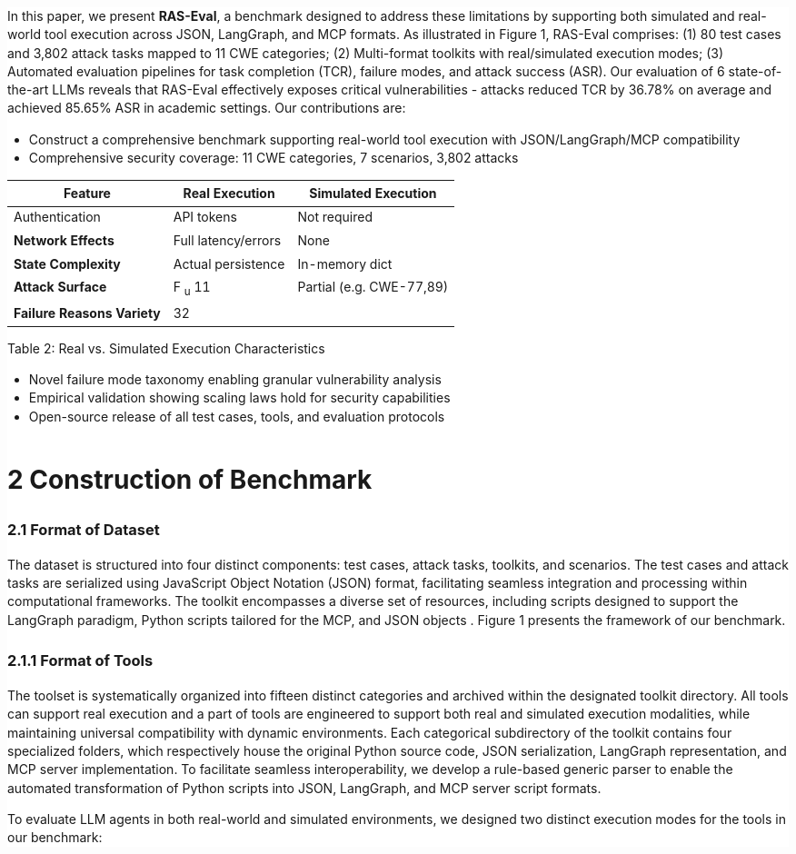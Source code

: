 In this paper, we present **RAS-Eval**, a benchmark designed to address these limitations by supporting both simulated and real-world tool execution across JSON, LangGraph, and MCP formats. As illustrated in Figure 1, RAS-Eval comprises: (1) 80 test cases and 3,802 attack tasks mapped to 11 CWE categories; (2) Multi-format toolkits with real/simulated execution modes; (3) Automated evaluation pipelines for task completion (TCR), failure modes, and attack success (ASR). Our evaluation of 6 state-of-the-art LLMs reveals that RAS-Eval effectively exposes critical vulnerabilities - attacks reduced TCR by 36.78% on average and achieved 85.65% ASR in academic settings. Our contributions are:

- Construct a comprehensive benchmark supporting real-world tool execution with JSON/LangGraph/MCP compatibility
- Comprehensive security coverage: 11 CWE categories, 7 scenarios, 3,802 attacks

| Feature                        | <b>Real Execution</b> | <b>Simulated Execution</b> |
|--------------------------------|-----------------------|----------------------------|
| Authentication                 | API tokens            | Not required               |
| <b>Network Effects</b>         | Full latency/errors   | None                       |
| <b>State Complexity</b>        | Actual persistence    | In-memory dict             |
| <b>Attack Surface</b>          | F <sub>u</sub> 11     | Partial (e.g. CWE-77,89)   |
| <b>Failure Reasons Variety</b> | 32                    |                            |

Table 2: Real vs. Simulated Execution Characteristics

- Novel failure mode taxonomy enabling granular vulnerability analysis
- Empirical validation showing scaling laws hold for security capabilities
- Open-source release of all test cases, tools, and evaluation protocols

# 2 Construction of Benchmark

### 2.1 Format of Dataset

The dataset is structured into four distinct components: test cases, attack tasks, toolkits, and scenarios. The test cases and attack tasks are serialized using JavaScript Object Notation (JSON) format, facilitating seamless integration and processing within computational frameworks. The toolkit encompasses a diverse set of resources, including scripts designed to support the LangGraph paradigm, Python scripts tailored for the MCP, and JSON objects . Figure 1 presents the framework of our benchmark.

### 2.1.1 Format of Tools

The toolset is systematically organized into fifteen distinct categories and archived within the designated toolkit directory. All tools can support real execution and a part of tools are engineered to support both real and simulated execution modalities, while maintaining universal compatibility with dynamic environments. Each categorical subdirectory of the toolkit contains four specialized folders, which respectively house the original Python source code, JSON serialization, LangGraph representation, and MCP server implementation. To facilitate seamless interoperability, we develop a rule-based generic parser to enable the automated transformation of Python scripts into JSON, LangGraph, and MCP server script formats.

To evaluate LLM agents in both real-world and simulated environments, we designed two distinct execution modes for the tools in our benchmark:
